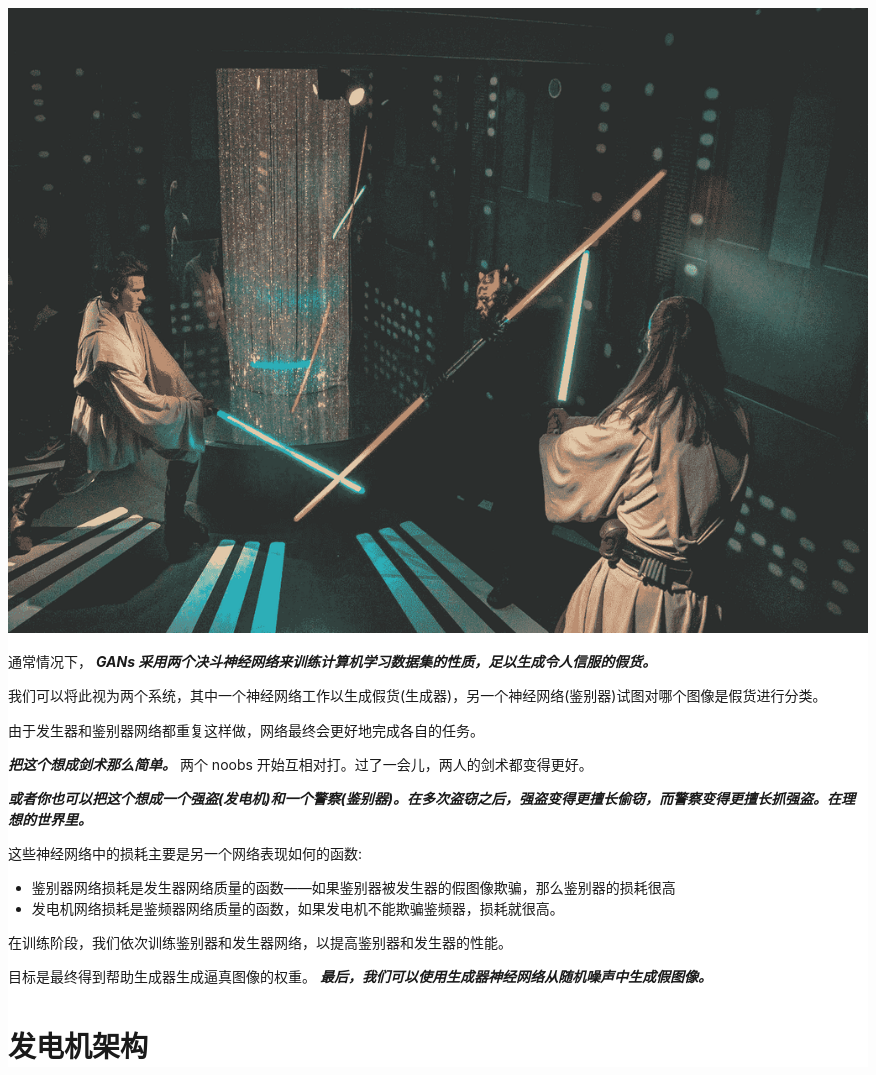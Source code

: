 ![](img/1b1d8b1e130cc57b964b46e9ab9a6adf.png)

通常情况下， ***GANs 采用两个决斗神经网络来训练计算机学习数据集的性质，足以生成令人信服的假货。***

我们可以将此视为两个系统，其中一个神经网络工作以生成假货(生成器)，另一个神经网络(鉴别器)试图对哪个图像是假货进行分类。

由于发生器和鉴别器网络都重复这样做，网络最终会更好地完成各自的任务。

***把这个想成剑术那么简单。*** 两个 noobs 开始互相对打。过了一会儿，两人的剑术都变得更好。

***或者你也可以把这个想成一个强盗(发电机)和一个警察(鉴别器)。在多次盗窃之后，强盗变得更擅长偷窃，而警察变得更擅长抓强盗。*在理想的世界里。****

这些神经网络中的损耗主要是另一个网络表现如何的函数:

*   鉴别器网络损耗是发生器网络质量的函数——如果鉴别器被发生器的假图像欺骗，那么鉴别器的损耗很高
*   发电机网络损耗是鉴频器网络质量的函数，如果发电机不能欺骗鉴频器，损耗就很高。

在训练阶段，我们依次训练鉴别器和发生器网络，以提高鉴别器和发生器的性能。

目标是最终得到帮助生成器生成逼真图像的权重。 ***最后，我们可以使用生成器神经网络从随机噪声中生成假图像。***

# 发电机架构
